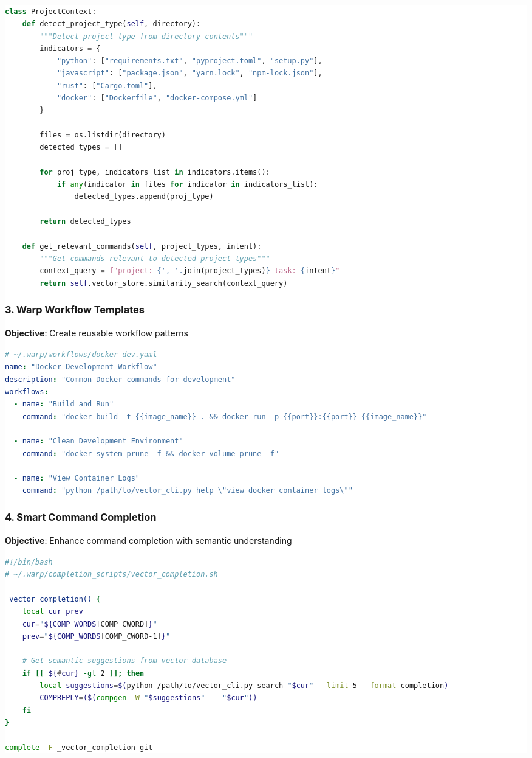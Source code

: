 ```python
class ProjectContext:
    def detect_project_type(self, directory):
        """Detect project type from directory contents"""
        indicators = {
            "python": ["requirements.txt", "pyproject.toml", "setup.py"],
            "javascript": ["package.json", "yarn.lock", "npm-lock.json"],
            "rust": ["Cargo.toml"],
            "docker": ["Dockerfile", "docker-compose.yml"]
        }
        
        files = os.listdir(directory)
        detected_types = []
        
        for proj_type, indicators_list in indicators.items():
            if any(indicator in files for indicator in indicators_list):
                detected_types.append(proj_type)
        
        return detected_types
    
    def get_relevant_commands(self, project_types, intent):
        """Get commands relevant to detected project types"""
        context_query = f"project: {', '.join(project_types)} task: {intent}"
        return self.vector_store.similarity_search(context_query)
```

### 3. Warp Workflow Templates
**Objective**: Create reusable workflow patterns

```yaml
# ~/.warp/workflows/docker-dev.yaml
name: "Docker Development Workflow"
description: "Common Docker commands for development"
workflows:
  - name: "Build and Run"
    command: "docker build -t {{image_name}} . && docker run -p {{port}}:{{port}} {{image_name}}"
    
  - name: "Clean Development Environment"
    command: "docker system prune -f && docker volume prune -f"
    
  - name: "View Container Logs"
    command: "python /path/to/vector_cli.py help \"view docker container logs\""
```

### 4. Smart Command Completion
**Objective**: Enhance command completion with semantic understanding

```bash
#!/bin/bash
# ~/.warp/completion_scripts/vector_completion.sh

_vector_completion() {
    local cur prev
    cur="${COMP_WORDS[COMP_CWORD]}"
    prev="${COMP_WORDS[COMP_CWORD-1]}"
    
    # Get semantic suggestions from vector database
    if [[ ${#cur} -gt 2 ]]; then
        local suggestions=$(python /path/to/vector_cli.py search "$cur" --limit 5 --format completion)
        COMPREPLY=($(compgen -W "$suggestions" -- "$cur"))
    fi
}

complete -F _vector_completion git
```